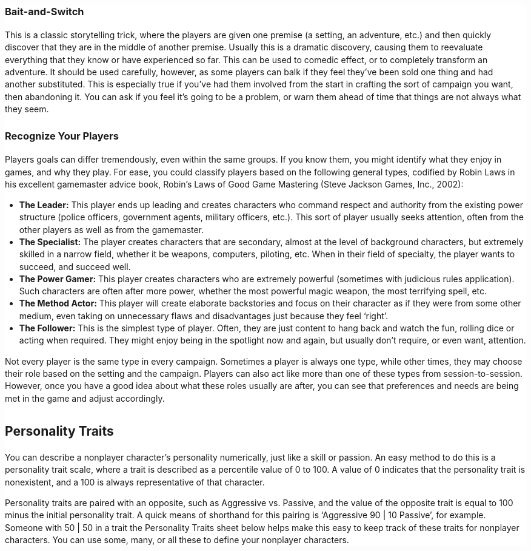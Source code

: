 ### Bait-and-Switch

This is a classic storytelling trick, where the players are given one premise (a setting, an adventure, etc.) and then quickly discover that they are in the middle of another premise. Usually this is a dramatic discovery, causing them to reevaluate everything that they know or have experienced so far. This can be used to comedic effect, or to completely transform an adventure. It should be used carefully, however, as some players can balk if they feel they’ve been sold one thing and had another substituted. This is especially true if you’ve had them involved from the start in crafting the sort of campaign you want, then abandoning it. You can ask if you feel it’s going to be a problem, or warn them ahead of time that things are not always what they seem.

### Recognize Your Players

Players goals can differ tremendously, even within the same groups. If you know them, you might identify what they enjoy in games, and why they play. For ease, you could classify players based on the following general types, codified by Robin Laws in his excellent gamemaster advice book, Robin’s Laws of Good Game Mastering (Steve Jackson Games, Inc., 2002):

- **The Leader:** This player ends up leading and creates characters who command respect and authority from the existing power structure (police officers, government agents, military officers, etc.). This sort of player usually seeks attention, often from the other players as well as from the gamemaster.
- **The Specialist:** The player creates characters that are secondary, almost at the level of background characters, but extremely skilled in a narrow field, whether it be weapons, computers, piloting, etc. When in their field of specialty, the player wants to succeed, and succeed well.
- **The Power Gamer:** This player creates characters who are extremely powerful (sometimes with judicious rules application). Such characters are often after more power, whether the most powerful magic weapon, the most terrifying spell, etc.
- **The Method Actor:** This player will create elaborate backstories and focus on their character as if they were from some other medium, even taking on unnecessary flaws and disadvantages just because they feel ‘right’.
- **The Follower:** This is the simplest type of player. Often, they are just content to hang back and watch the fun, rolling dice or acting when required. They might enjoy being in the spotlight now and again, but usually don’t require, or even want, attention.

Not every player is the same type in every campaign. Sometimes a player is always one type, while other times, they may choose their role based on the setting and the campaign. Players can also act like more than one of these types from session-to-session. However, once you have a good idea about what these roles usually are after, you can see that preferences and needs are being met in the game and adjust accordingly.

## Personality Traits

You can describe a nonplayer character’s personality numerically, just like a skill or passion. An easy method to do this is a personality trait scale, where a trait is described as a percentile value of 0 to 100. A value of 0 indicates that the personality trait is nonexistent, and a 100 is always representative of that character.

Personality traits are paired with an opposite, such as Aggressive vs. Passive, and the value of the opposite trait is equal to 100 minus the initial personality trait. A quick means of shorthand for this pairing is ‘Aggressive 90 | 10 Passive’, for example. Someone with 50 | 50 in a trait the Personality Traits sheet below helps make this easy to keep track of these traits for nonplayer characters. You can use some, many, or all these to define your nonplayer characters.
